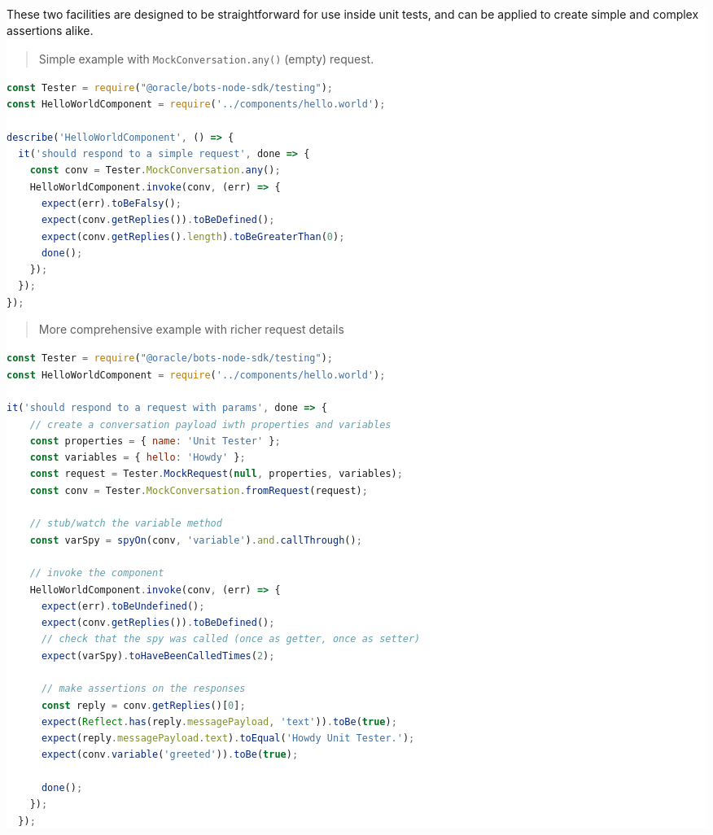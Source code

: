These two facilities are designed to be straightforward for use inside unit tests,
and can be applied to create simple and complex assertions alike.

> Simple example with `MockConversation.any()` (empty) request.

```javascript
const Tester = require("@oracle/bots-node-sdk/testing");
const HelloWorldComponent = require('../components/hello.world');

describe('HelloWorldComponent', () => {
  it('should respond to a simple request', done => {
    const conv = Tester.MockConversation.any();
    HelloWorldComponent.invoke(conv, (err) => {
      expect(err).toBeFalsy();
      expect(conv.getReplies()).toBeDefined();
      expect(conv.getReplies().length).toBeGreaterThan(0);
      done();
    });
  });
});
```

> More comprehensive example with richer request details

```javascript
const Tester = require("@oracle/bots-node-sdk/testing");
const HelloWorldComponent = require('../components/hello.world');

it('should respond to a request with params', done => {
    // create a conversation payload iwth properties and variables
    const properties = { name: 'Unit Tester' };
    const variables = { hello: 'Howdy' };
    const request = Tester.MockRequest(null, properties, variables);
    const conv = Tester.MockConversation.fromRequest(request);

    // stub/watch the variable method
    const varSpy = spyOn(conv, 'variable').and.callThrough();

    // invoke the component
    HelloWorldComponent.invoke(conv, (err) => {
      expect(err).toBeUndefined();
      expect(conv.getReplies()).toBeDefined();
      // check that the spy was called (once as getter, once as setter)
      expect(varSpy).toHaveBeenCalledTimes(2);

      // make assertions on the responses
      const reply = conv.getReplies()[0];
      expect(Reflect.has(reply.messagePayload, 'text')).toBe(true);
      expect(reply.messagePayload.text).toEqual('Howdy Unit Tester.');
      expect(conv.variable('greeted')).toBe(true);

      done();
    });
  });
```
